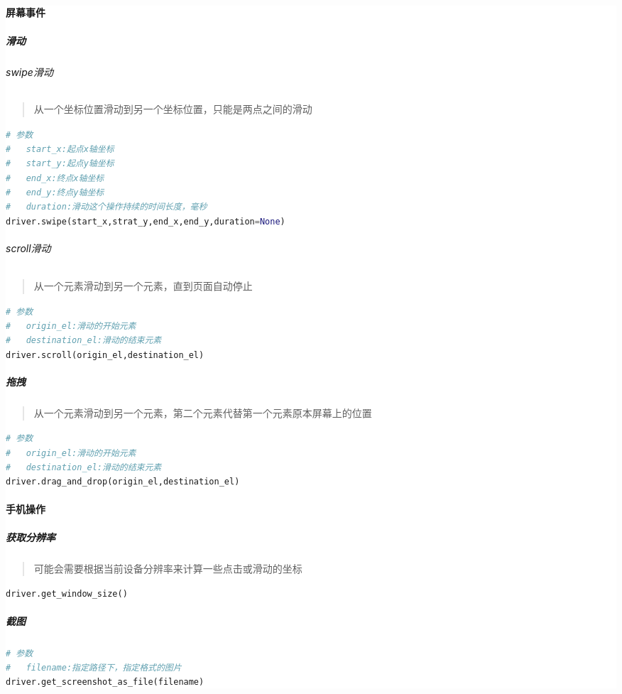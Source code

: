 #### 屏幕事件

##### 滑动

###### swipe滑动

> 从一个坐标位置滑动到另一个坐标位置，只能是两点之间的滑动

```python
# 参数
# 	start_x:起点x轴坐标
# 	start_y:起点y轴坐标
# 	end_x:终点x轴坐标
# 	end_y:终点y轴坐标
# 	duration:滑动这个操作持续的时间长度，毫秒
driver.swipe(start_x,strat_y,end_x,end_y,duration=None)
```

###### scroll滑动

> 从一个元素滑动到另一个元素，直到页面自动停止

```python
# 参数
# 	origin_el:滑动的开始元素
# 	destination_el:滑动的结束元素
driver.scroll(origin_el,destination_el)
```

##### 拖拽

> 从一个元素滑动到另一个元素，第二个元素代替第一个元素原本屏幕上的位置

```python
# 参数
# 	origin_el:滑动的开始元素
# 	destination_el:滑动的结束元素
driver.drag_and_drop(origin_el,destination_el)
```

#### 手机操作

##### 获取分辨率

> 可能会需要根据当前设备分辨率来计算一些点击或滑动的坐标

```python
driver.get_window_size()
```

##### 截图

```python
# 参数
# 	filename:指定路径下，指定格式的图片
driver.get_screenshot_as_file(filename)
```
